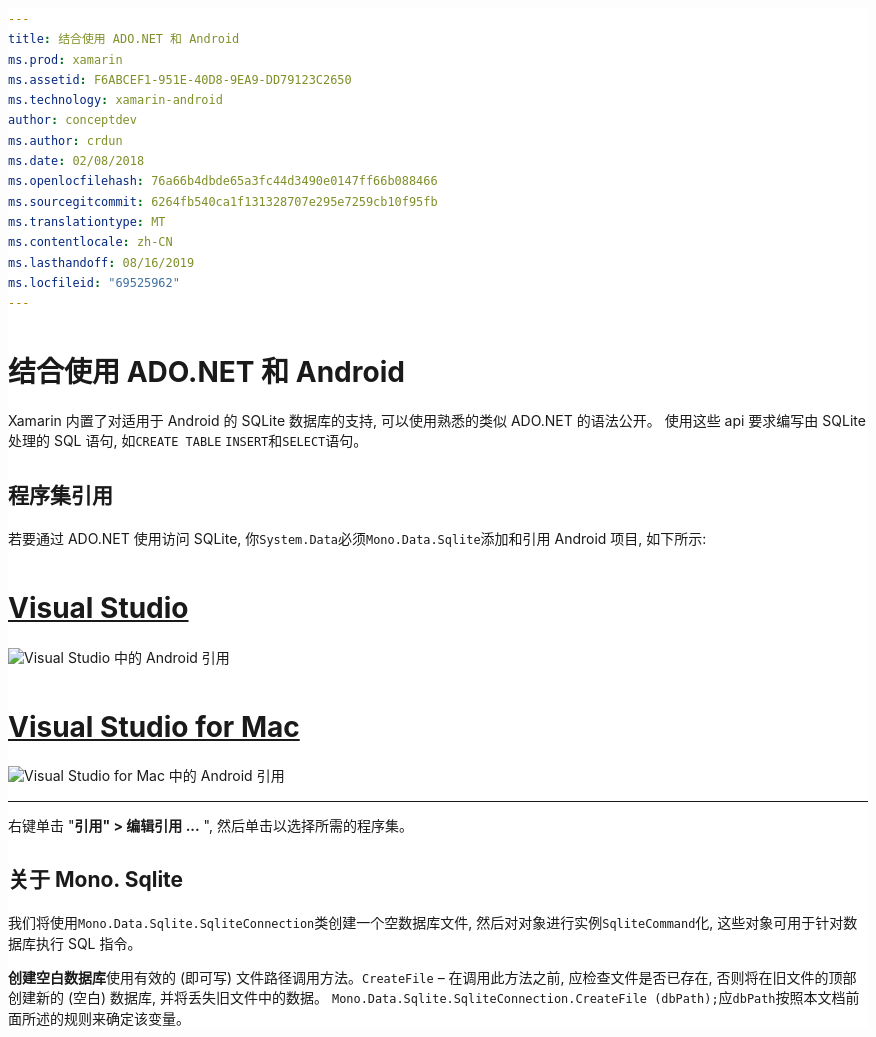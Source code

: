 ```yaml
---
title: 结合使用 ADO.NET 和 Android
ms.prod: xamarin
ms.assetid: F6ABCEF1-951E-40D8-9EA9-DD79123C2650
ms.technology: xamarin-android
author: conceptdev
ms.author: crdun
ms.date: 02/08/2018
ms.openlocfilehash: 76a66b4dbde65a3fc44d3490e0147ff66b088466
ms.sourcegitcommit: 6264fb540ca1f131328707e295e7259cb10f95fb
ms.translationtype: MT
ms.contentlocale: zh-CN
ms.lasthandoff: 08/16/2019
ms.locfileid: "69525962"
---
```

# <a name="using-adonet-with-android"></a>结合使用 ADO.NET 和 Android

Xamarin 内置了对适用于 Android 的 SQLite 数据库的支持, 可以使用熟悉的类似 ADO.NET 的语法公开。 使用这些 api 要求编写由 SQLite 处理的 SQL 语句, 如`CREATE TABLE` `INSERT`和`SELECT`语句。

## <a name="assembly-references"></a>程序集引用

若要通过 ADO.NET 使用访问 SQLite, 你`System.Data`必须`Mono.Data.Sqlite`添加和引用 Android 项目, 如下所示:

# <a name="visual-studiotabwindows"></a>[Visual Studio](#tab/windows) 

![Visual Studio 中的 Android 引用](using-adonet-images/image7.png "Visual Studio 中的 Android 引用") 

# <a name="visual-studio-for-mactabmacos"></a>[Visual Studio for Mac](#tab/macos) 

![Visual Studio for Mac 中的 Android 引用](using-adonet-images/image5.png "Visual Studio for Mac 中的 Android 引用") 

-----


右键单击 "**引用" > 编辑引用 ...** ", 然后单击以选择所需的程序集。

## <a name="about-monodatasqlite"></a>关于 Mono. Sqlite

我们将使用`Mono.Data.Sqlite.SqliteConnection`类创建一个空数据库文件, 然后对对象进行实例`SqliteCommand`化, 这些对象可用于针对数据库执行 SQL 指令。

**创建空白数据库**使用有效的 (即可写) 文件路径调用方法。`CreateFile` &ndash; 在调用此方法之前, 应检查文件是否已存在, 否则将在旧文件的顶部创建新的 (空白) 数据库, 并将丢失旧文件中的数据。
`Mono.Data.Sqlite.SqliteConnection.CreateFile (dbPath);`应`dbPath`按照本文档前面所述的规则来确定该变量。

